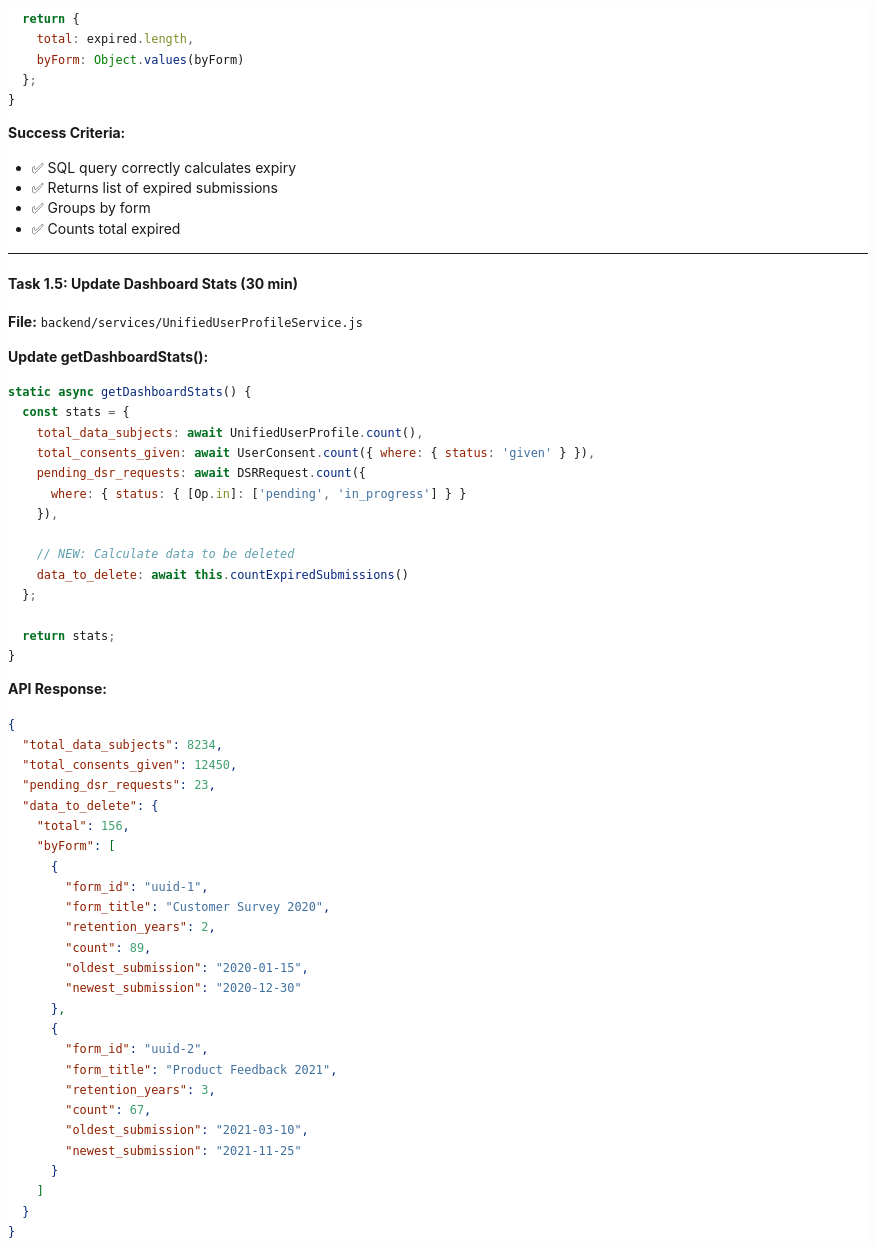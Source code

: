 ```javascript
  return {
    total: expired.length,
    byForm: Object.values(byForm)
  };
}
```

**Success Criteria:**
- ✅ SQL query correctly calculates expiry
- ✅ Returns list of expired submissions
- ✅ Groups by form
- ✅ Counts total expired

---

#### Task 1.5: Update Dashboard Stats (30 min)
**File:** `backend/services/UnifiedUserProfileService.js`

**Update getDashboardStats():**
```javascript
static async getDashboardStats() {
  const stats = {
    total_data_subjects: await UnifiedUserProfile.count(),
    total_consents_given: await UserConsent.count({ where: { status: 'given' } }),
    pending_dsr_requests: await DSRRequest.count({
      where: { status: { [Op.in]: ['pending', 'in_progress'] } }
    }),

    // NEW: Calculate data to be deleted
    data_to_delete: await this.countExpiredSubmissions()
  };

  return stats;
}
```

**API Response:**
```json
{
  "total_data_subjects": 8234,
  "total_consents_given": 12450,
  "pending_dsr_requests": 23,
  "data_to_delete": {
    "total": 156,
    "byForm": [
      {
        "form_id": "uuid-1",
        "form_title": "Customer Survey 2020",
        "retention_years": 2,
        "count": 89,
        "oldest_submission": "2020-01-15",
        "newest_submission": "2020-12-30"
      },
      {
        "form_id": "uuid-2",
        "form_title": "Product Feedback 2021",
        "retention_years": 3,
        "count": 67,
        "oldest_submission": "2021-03-10",
        "newest_submission": "2021-11-25"
      }
    ]
  }
}
```
